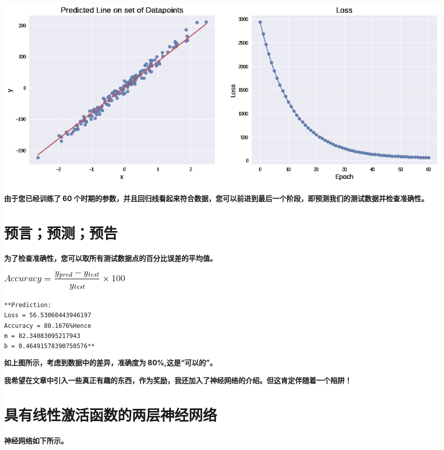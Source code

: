 **![](img/ba3c4632e127a029ddc8ec260de93987.png)**

**由于您已经训练了 60 个时期的参数，并且回归线看起来符合数据，您可以前进到最后一个阶段，即预测我们的测试数据并检查准确性。**

# **预言；预测；预告**

**为了检查准确性，您可以取所有测试数据点的百分比误差的平均值。**

**![](img/f24776954b4ce0602fcdc28a0a70c675.png)**

```
**Prediction: 
Loss = 56.53060443946197 
Accuracy = 80.1676%Hence 
m = 82.34083095217943 
b = 0.46491578390750576**
```

**如上图所示，考虑到数据中的差异，准确度为 80%,这是“可以的”。**

**我希望在文章中引入一些真正有趣的东西，作为奖励，我还加入了神经网络的介绍。但这肯定伴随着一个陷阱！**

# **具有线性激活函数的两层神经网络**

**神经网络如下所示。**
